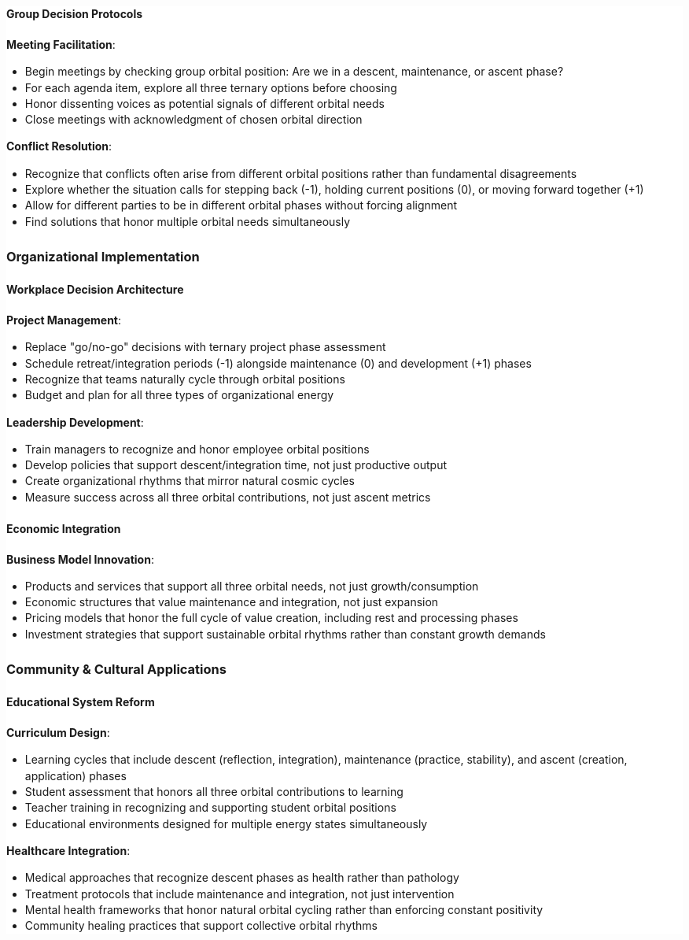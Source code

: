 #### Group Decision Protocols
**Meeting Facilitation**:
- Begin meetings by checking group orbital position: Are we in a descent, maintenance, or ascent phase?
- For each agenda item, explore all three ternary options before choosing
- Honor dissenting voices as potential signals of different orbital needs
- Close meetings with acknowledgment of chosen orbital direction

**Conflict Resolution**:
- Recognize that conflicts often arise from different orbital positions rather than fundamental disagreements
- Explore whether the situation calls for stepping back (-1), holding current positions (0), or moving forward together (+1)
- Allow for different parties to be in different orbital phases without forcing alignment
- Find solutions that honor multiple orbital needs simultaneously

### Organizational Implementation

#### Workplace Decision Architecture
**Project Management**:
- Replace "go/no-go" decisions with ternary project phase assessment
- Schedule retreat/integration periods (-1) alongside maintenance (0) and development (+1) phases
- Recognize that teams naturally cycle through orbital positions
- Budget and plan for all three types of organizational energy

**Leadership Development**:
- Train managers to recognize and honor employee orbital positions
- Develop policies that support descent/integration time, not just productive output
- Create organizational rhythms that mirror natural cosmic cycles
- Measure success across all three orbital contributions, not just ascent metrics

#### Economic Integration
**Business Model Innovation**:
- Products and services that support all three orbital needs, not just growth/consumption
- Economic structures that value maintenance and integration, not just expansion
- Pricing models that honor the full cycle of value creation, including rest and processing phases
- Investment strategies that support sustainable orbital rhythms rather than constant growth demands

### Community & Cultural Applications

#### Educational System Reform
**Curriculum Design**:
- Learning cycles that include descent (reflection, integration), maintenance (practice, stability), and ascent (creation, application) phases
- Student assessment that honors all three orbital contributions to learning
- Teacher training in recognizing and supporting student orbital positions
- Educational environments designed for multiple energy states simultaneously

**Healthcare Integration**:
- Medical approaches that recognize descent phases as health rather than pathology
- Treatment protocols that include maintenance and integration, not just intervention
- Mental health frameworks that honor natural orbital cycling rather than enforcing constant positivity
- Community healing practices that support collective orbital rhythms
